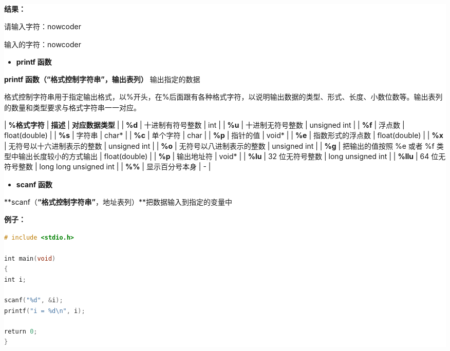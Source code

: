 **结果：**

请输入字符：nowcoder

输入的字符：nowcoder

*   **printf 函数**

**printf 函数（****“****格式控制字符串****”****，输出表列）** 输出指定的数据

格式控制字符串用于指定输出格式，以%开头，在%后面跟有各种格式字符，以说明输出数据的类型、形式、长度、小数位数等。输出表列的数量和类型要求与格式字符串一一对应。

| **%格式字符** | **描述** | **对应数据类型** |
| **%d** | 十进制有符号整数 | int |
| **%u** | 十进制无符号整数 | unsigned int |
| **%f** | 浮点数 | float(double) |
| **%s** | 字符串 | char* |
| **%c** | 单个字符 | char |
| **%p** | 指针的值 | void* |
| **%e** | 指数形式的浮点数 | float(double) |
| **%x** | 无符号以十六进制表示的整数 | unsigned int |
| **%o** | 无符号以八进制表示的整数 | unsigned int |
| **%g** | 把输出的值按照 %e 或者 %f 类型中输出长度较小的方式输出 | float(double) |
| **%p** | 输出地址符 | void* |
| **%lu** | 32 位无符号整数 | long unsigned int |
| **%llu** | 64 位无符号整数 | long long unsigned int |
| **%%** | 显示百分号本身 | - |

*   **scanf 函数**

**scanf（****“****格式控制字符串****”****，地址表列）**把数据输入到指定的变量中

**例子：**

```cpp
# include <stdio.h>

int main(void)
{
int i;

scanf("%d", &i); 
printf("i = %d\n", i);

return 0;
}
```
